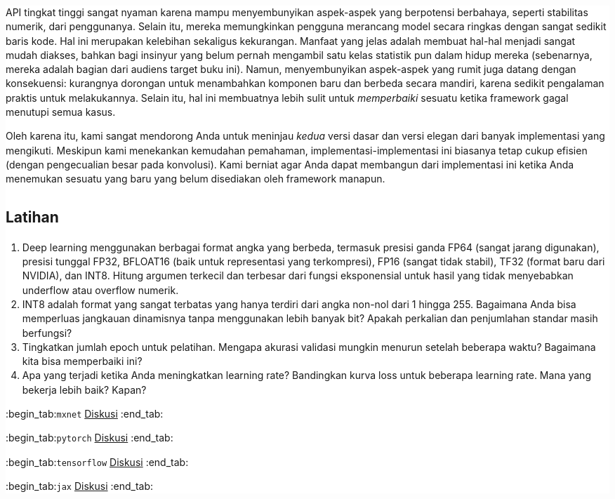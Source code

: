 API tingkat tinggi sangat nyaman karena mampu menyembunyikan aspek-aspek yang berpotensi berbahaya, seperti stabilitas numerik, dari penggunanya. Selain itu, mereka memungkinkan pengguna merancang model secara ringkas dengan sangat sedikit baris kode. Hal ini merupakan kelebihan sekaligus kekurangan. Manfaat yang jelas adalah membuat hal-hal menjadi sangat mudah diakses, bahkan bagi insinyur yang belum pernah mengambil satu kelas statistik pun dalam hidup mereka (sebenarnya, mereka adalah bagian dari audiens target buku ini). Namun, menyembunyikan aspek-aspek yang rumit juga datang dengan konsekuensi: kurangnya dorongan untuk menambahkan komponen baru dan berbeda secara mandiri, karena sedikit pengalaman praktis untuk melakukannya. Selain itu, hal ini membuatnya lebih sulit untuk *memperbaiki* sesuatu ketika framework gagal menutupi semua kasus.

Oleh karena itu, kami sangat mendorong Anda untuk meninjau *kedua* versi dasar dan versi elegan dari banyak implementasi yang mengikuti. Meskipun kami menekankan kemudahan pemahaman, implementasi-implementasi ini biasanya tetap cukup efisien (dengan pengecualian besar pada konvolusi). Kami berniat agar Anda dapat membangun dari implementasi ini ketika Anda menemukan sesuatu yang baru yang belum disediakan oleh framework manapun.

## Latihan

1. Deep learning menggunakan berbagai format angka yang berbeda, termasuk presisi ganda FP64 (sangat jarang digunakan),
   presisi tunggal FP32, BFLOAT16 (baik untuk representasi yang terkompresi), FP16 (sangat tidak stabil), TF32 (format baru dari NVIDIA), dan INT8. Hitung argumen terkecil dan terbesar dari fungsi eksponensial untuk hasil yang tidak menyebabkan underflow atau overflow numerik.
2. INT8 adalah format yang sangat terbatas yang hanya terdiri dari angka non-nol dari $1$ hingga $255$. Bagaimana Anda bisa memperluas jangkauan dinamisnya tanpa menggunakan lebih banyak bit? Apakah perkalian dan penjumlahan standar masih berfungsi?
3. Tingkatkan jumlah epoch untuk pelatihan. Mengapa akurasi validasi mungkin menurun setelah beberapa waktu? Bagaimana kita bisa memperbaiki ini?
4. Apa yang terjadi ketika Anda meningkatkan learning rate? Bandingkan kurva loss untuk beberapa learning rate. Mana yang bekerja lebih baik? Kapan?

:begin_tab:`mxnet`
[Diskusi](https://discuss.d2l.ai/t/52)
:end_tab:

:begin_tab:`pytorch`
[Diskusi](https://discuss.d2l.ai/t/53)
:end_tab:

:begin_tab:`tensorflow`
[Diskusi](https://discuss.d2l.ai/t/260)
:end_tab:

:begin_tab:`jax`
[Diskusi](https://discuss.d2l.ai/t/17983)
:end_tab:
